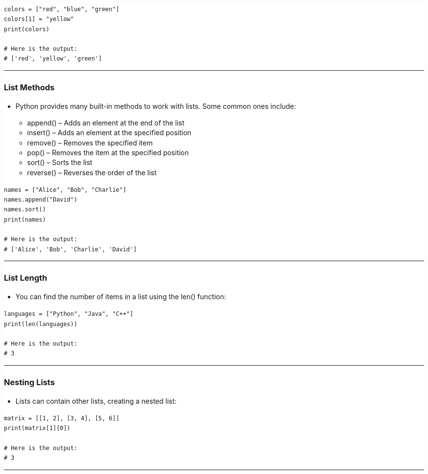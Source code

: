 ```
colors = ["red", "blue", "green"]
colors[1] = "yellow"
print(colors)

# Here is the output:
# ['red', 'yellow', 'green']
```


---
### List Methods
- Python provides many built-in methods to work with lists. Some common ones include:

    - append() – Adds an element at the end of the list
    - insert() – Adds an element at the specified position
    - remove() – Removes the specified item
    - pop() – Removes the item at the specified position
    - sort() – Sorts the list
    - reverse() – Reverses the order of the list

```
names = ["Alice", "Bob", "Charlie"]
names.append("David")
names.sort()
print(names)

# Here is the output:
# ['Alice', 'Bob', 'Charlie', 'David']
```

---
### List Length
- You can find the number of items in a list using the len() function:

```
languages = ["Python", "Java", "C++"]
print(len(languages))

# Here is the output:
# 3
```


---
### Nesting Lists
- Lists can contain other lists, creating a nested list:

```
matrix = [[1, 2], [3, 4], [5, 6]]
print(matrix[1][0])

# Here is the output:
# 3
```

---